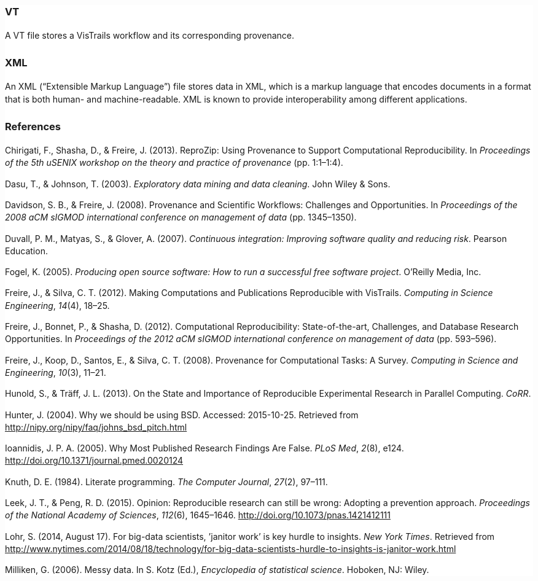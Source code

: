 ### VT

A VT file stores a VisTrails workflow and its corresponding provenance.

### XML

An XML (“Extensible Markup Language”) file stores data in XML, which is a markup language that encodes documents in a format that is both human- and machine-readable. XML is known to provide interoperability among different applications.

### References

Chirigati, F., Shasha, D., & Freire, J. (2013). ReproZip: Using Provenance to Support Computational Reproducibility. In *Proceedings of the 5th uSENIX workshop on the theory and practice of provenance* (pp. 1:1–1:4).

Dasu, T., & Johnson, T. (2003). *Exploratory data mining and data cleaning*. John Wiley & Sons.

Davidson, S. B., & Freire, J. (2008). Provenance and Scientific Workflows: Challenges and Opportunities. In *Proceedings of the 2008 aCM sIGMOD international conference on management of data* (pp. 1345–1350).

Duvall, P. M., Matyas, S., & Glover, A. (2007). *Continuous integration: Improving software quality and reducing risk*. Pearson Education.

Fogel, K. (2005). *Producing open source software: How to run a successful free software project*. O’Reilly Media, Inc.

Freire, J., & Silva, C. T. (2012). Making Computations and Publications Reproducible with VisTrails. *Computing in Science Engineering*, *14*(4), 18–25.

Freire, J., Bonnet, P., & Shasha, D. (2012). Computational Reproducibility: State-of-the-art, Challenges, and Database Research Opportunities. In *Proceedings of the 2012 aCM sIGMOD international conference on management of data* (pp. 593–596).

Freire, J., Koop, D., Santos, E., & Silva, C. T. (2008). Provenance for Computational Tasks: A Survey. *Computing in Science and Engineering*, *10*(3), 11–21.

Hunold, S., & Träff, J. L. (2013). On the State and Importance of Reproducible Experimental Research in Parallel Computing. *CoRR*.

Hunter, J. (2004). Why we should be using BSD. Accessed: 2015-10-25. Retrieved from <http://nipy.org/nipy/faq/johns_bsd_pitch.html>

Ioannidis, J. P. A. (2005). Why Most Published Research Findings Are False. *PLoS Med*, *2*(8), e124. <http://doi.org/10.1371/journal.pmed.0020124>

Knuth, D. E. (1984). Literate programming. *The Computer Journal*, *27*(2), 97–111.

Leek, J. T., & Peng, R. D. (2015). Opinion: Reproducible research can still be wrong: Adopting a prevention approach. *Proceedings of the National Academy of Sciences*, *112*(6), 1645–1646. <http://doi.org/10.1073/pnas.1421412111>

Lohr, S. (2014, August 17). For big-data scientists, ’janitor work’ is key hurdle to insights. *New York Times*. Retrieved from <http://www.nytimes.com/2014/08/18/technology/for-big-data-scientists-hurdle-to-insights-is-janitor-work.html>

Milliken, G. (2006). Messy data. In S. Kotz (Ed.), *Encyclopedia of statistical science*. Hoboken, NJ: Wiley.
